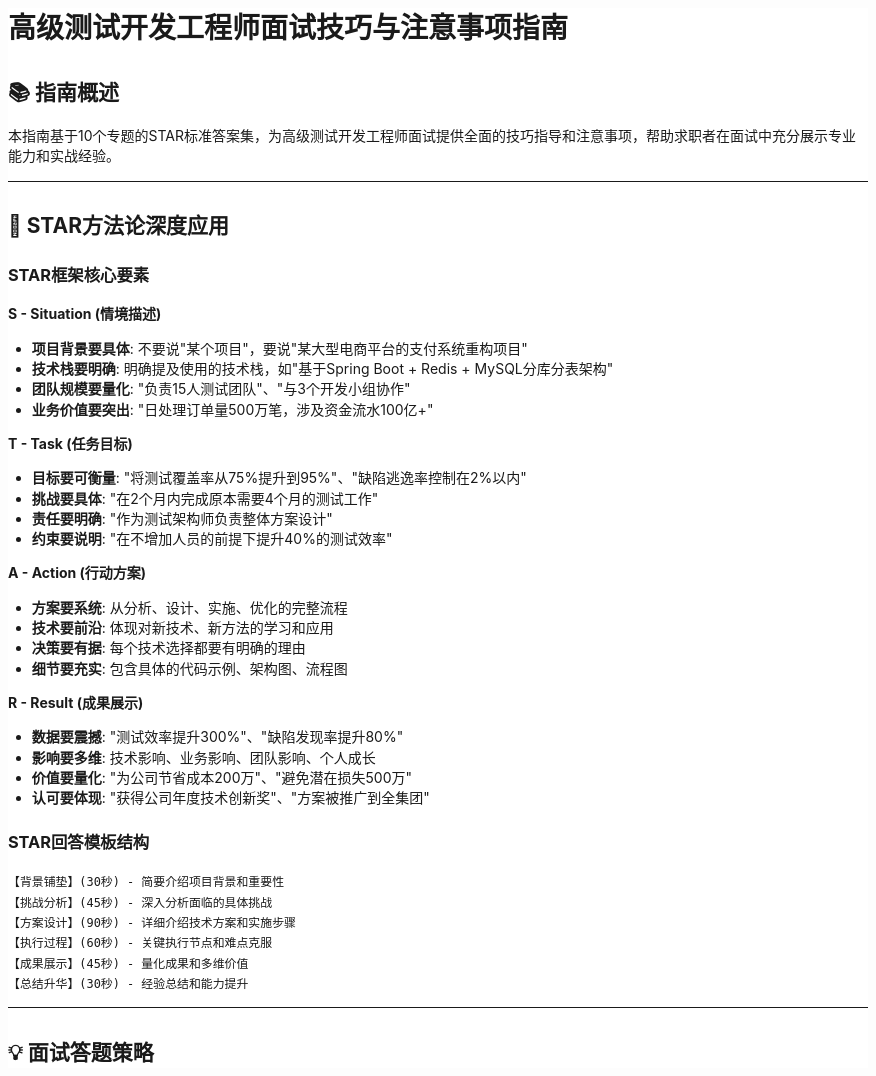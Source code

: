 # 高级测试开发工程师面试技巧与注意事项指南

## 📚 指南概述

本指南基于10个专题的STAR标准答案集，为高级测试开发工程师面试提供全面的技巧指导和注意事项，帮助求职者在面试中充分展示专业能力和实战经验。

---

## 🎯 STAR方法论深度应用

### STAR框架核心要素

**S - Situation (情境描述)**
- **项目背景要具体**: 不要说"某个项目"，要说"某大型电商平台的支付系统重构项目"
- **技术栈要明确**: 明确提及使用的技术栈，如"基于Spring Boot + Redis + MySQL分库分表架构"
- **团队规模要量化**: "负责15人测试团队"、"与3个开发小组协作"
- **业务价值要突出**: "日处理订单量500万笔，涉及资金流水100亿+"

**T - Task (任务目标)**
- **目标要可衡量**: "将测试覆盖率从75%提升到95%"、"缺陷逃逸率控制在2%以内"
- **挑战要具体**: "在2个月内完成原本需要4个月的测试工作"
- **责任要明确**: "作为测试架构师负责整体方案设计"
- **约束要说明**: "在不增加人员的前提下提升40%的测试效率"

**A - Action (行动方案)**
- **方案要系统**: 从分析、设计、实施、优化的完整流程
- **技术要前沿**: 体现对新技术、新方法的学习和应用
- **决策要有据**: 每个技术选择都要有明确的理由
- **细节要充实**: 包含具体的代码示例、架构图、流程图

**R - Result (成果展示)**
- **数据要震撼**: "测试效率提升300%"、"缺陷发现率提升80%"
- **影响要多维**: 技术影响、业务影响、团队影响、个人成长
- **价值要量化**: "为公司节省成本200万"、"避免潜在损失500万"
- **认可要体现**: "获得公司年度技术创新奖"、"方案被推广到全集团"

### STAR回答模板结构

```
【背景铺垫】(30秒) - 简要介绍项目背景和重要性
【挑战分析】(45秒) - 深入分析面临的具体挑战
【方案设计】(90秒) - 详细介绍技术方案和实施步骤  
【执行过程】(60秒) - 关键执行节点和难点克服
【成果展示】(45秒) - 量化成果和多维价值
【总结升华】(30秒) - 经验总结和能力提升
```

---

## 💡 面试答题策略
